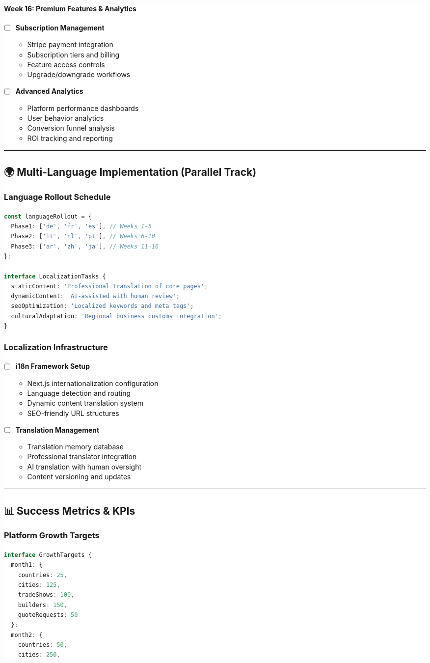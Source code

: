 #### Week 16: Premium Features & Analytics
- [ ] **Subscription Management**
  - Stripe payment integration
  - Subscription tiers and billing
  - Feature access controls
  - Upgrade/downgrade workflows

- [ ] **Advanced Analytics**
  - Platform performance dashboards
  - User behavior analytics
  - Conversion funnel analysis
  - ROI tracking and reporting

---

## 🌍 **Multi-Language Implementation (Parallel Track)**

### **Language Rollout Schedule**
```typescript
const languageRollout = {
  Phase1: ['de', 'fr', 'es'], // Weeks 1-5
  Phase2: ['it', 'nl', 'pt'], // Weeks 6-10
  Phase3: ['ar', 'zh', 'ja'], // Weeks 11-16
};

interface LocalizationTasks {
  staticContent: 'Professional translation of core pages';
  dynamicContent: 'AI-assisted with human review';
  seoOptimization: 'Localized keywords and meta tags';
  culturalAdaptation: 'Regional business customs integration';
}
```

### **Localization Infrastructure**
- [ ] **i18n Framework Setup**
  - Next.js internationalization configuration
  - Language detection and routing
  - Dynamic content translation system
  - SEO-friendly URL structures

- [ ] **Translation Management**
  - Translation memory database
  - Professional translator integration
  - AI translation with human oversight
  - Content versioning and updates

---

## 📊 **Success Metrics & KPIs**

### **Platform Growth Targets**
```typescript
interface GrowthTargets {
  month1: {
    countries: 25,
    cities: 125,
    tradeShows: 100,
    builders: 150,
    quoteRequests: 50
  };
  month2: {
    countries: 50,
    cities: 250,
```